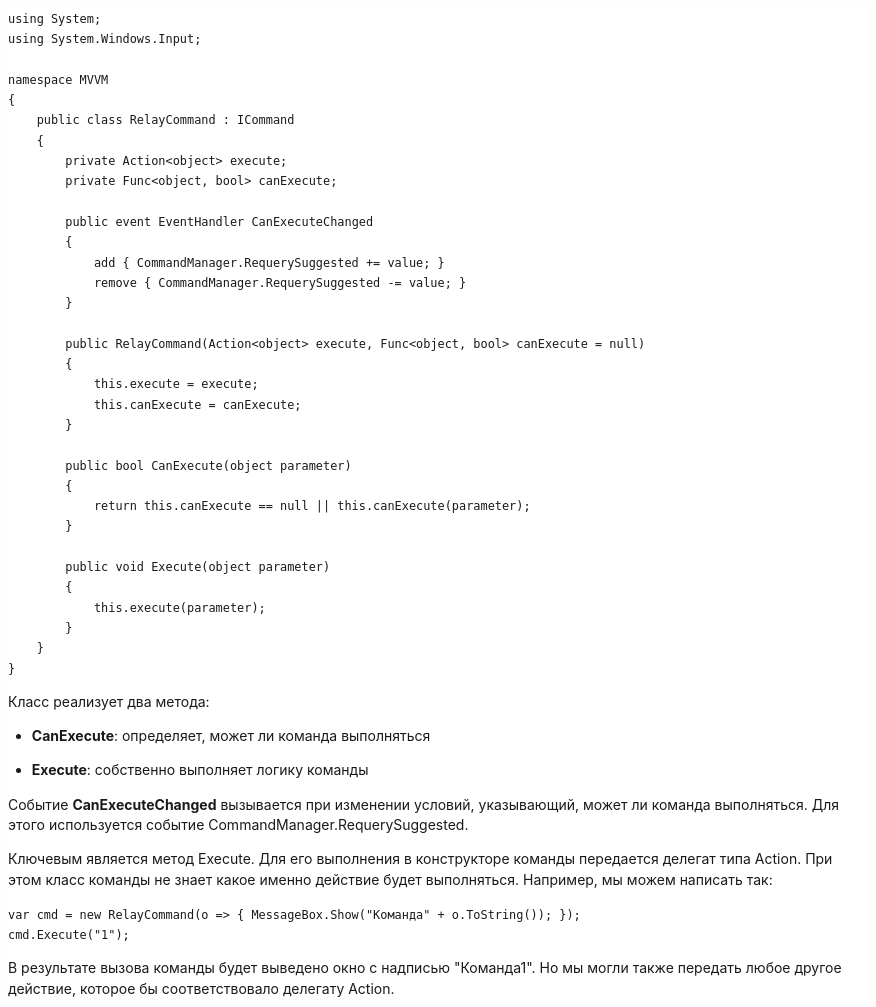 ```Csharp
using System;
using System.Windows.Input;
 
namespace MVVM
{
    public class RelayCommand : ICommand
    {
        private Action<object> execute;
        private Func<object, bool> canExecute;
 
        public event EventHandler CanExecuteChanged
        {
            add { CommandManager.RequerySuggested += value; }
            remove { CommandManager.RequerySuggested -= value; }
        }
 
        public RelayCommand(Action<object> execute, Func<object, bool> canExecute = null)
        {
            this.execute = execute;
            this.canExecute = canExecute;
        }
 
        public bool CanExecute(object parameter)
        {
            return this.canExecute == null || this.canExecute(parameter);
        }
 
        public void Execute(object parameter)
        {
            this.execute(parameter);
        }
    }
}
```

Класс реализует два метода:

- **CanExecute**: определяет, может ли команда выполняться

- **Execute**: собственно выполняет логику команды

Событие **CanExecuteChanged** вызывается при изменении условий, указывающий, может ли команда выполняться. Для этого используется событие CommandManager.RequerySuggested.

Ключевым является метод Execute. Для его выполнения в конструкторе команды передается делегат типа Action<object>. При этом класс команды не знает какое именно действие будет выполняться. Например, мы можем написать так:

```Csharp
var cmd = new RelayCommand(o => { MessageBox.Show("Команда" + o.ToString()); });
cmd.Execute("1");
```
В результате вызова команды будет выведено окно с надписью "Команда1". Но мы могли также передать любое другое действие, которое бы соответствовало делегату Action<object>.
